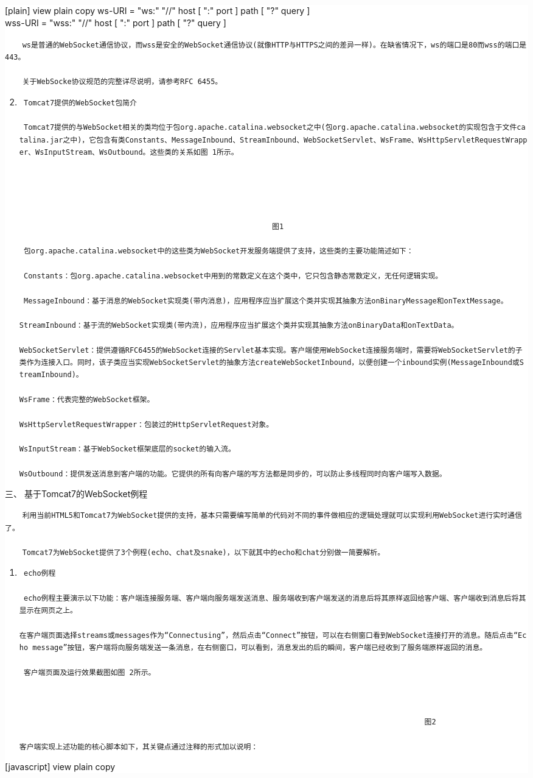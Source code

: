 
[plain] view plain copy
ws-URI = "ws:" "//" host [ ":" port ] path [ "?" query ]  
wss-URI = "wss:" "//" host [ ":" port ] path [ "?" query ]  

 

        ws是普通的WebSocket通信协议，而wss是安全的WebSocket通信协议(就像HTTP与HTTPS之间的差异一样)。在缺省情况下，ws的端口是80而wss的端口是443。

        关于WebSocke协议规范的完整详尽说明，请参考RFC 6455。

2.      Tomcat7提供的WebSocket包简介

        Tomcat7提供的与WebSocket相关的类均位于包org.apache.catalina.websocket之中(包org.apache.catalina.websocket的实现包含于文件catalina.jar之中)，它包含有类Constants、MessageInbound、StreamInbound、WebSocketServlet、WsFrame、WsHttpServletRequestWrapper、WsInputStream、WsOutbound。这些类的关系如图 1所示。

 



                                                                 图1

        包org.apache.catalina.websocket中的这些类为WebSocket开发服务端提供了支持，这些类的主要功能简述如下：

        Constants：包org.apache.catalina.websocket中用到的常数定义在这个类中，它只包含静态常数定义，无任何逻辑实现。

        MessageInbound：基于消息的WebSocket实现类(带内消息)，应用程序应当扩展这个类并实现其抽象方法onBinaryMessage和onTextMessage。

       StreamInbound：基于流的WebSocket实现类(带内流)，应用程序应当扩展这个类并实现其抽象方法onBinaryData和onTextData。

       WebSocketServlet：提供遵循RFC6455的WebSocket连接的Servlet基本实现。客户端使用WebSocket连接服务端时，需要将WebSocketServlet的子类作为连接入口。同时，该子类应当实现WebSocketServlet的抽象方法createWebSocketInbound，以便创建一个inbound实例(MessageInbound或StreamInbound)。

       WsFrame：代表完整的WebSocket框架。

       WsHttpServletRequestWrapper：包装过的HttpServletRequest对象。

       WsInputStream：基于WebSocket框架底层的socket的输入流。

       WsOutbound：提供发送消息到客户端的功能。它提供的所有向客户端的写方法都是同步的，可以防止多线程同时向客户端写入数据。

三、            基于Tomcat7的WebSocket例程

        利用当前HTML5和Tomcat7为WebSocket提供的支持，基本只需要编写简单的代码对不同的事件做相应的逻辑处理就可以实现利用WebSocket进行实时通信了。

        Tomcat7为WebSocket提供了3个例程(echo、chat及snake)，以下就其中的echo和chat分别做一简要解析。

1.      echo例程

        echo例程主要演示以下功能：客户端连接服务端、客户端向服务端发送消息、服务端收到客户端发送的消息后将其原样返回给客户端、客户端收到消息后将其显示在网页之上。

       在客户端页面选择streams或messages作为“Connectusing”，然后点击“Connect”按钮，可以在右侧窗口看到WebSocket连接打开的消息。随后点击“Echo message”按钮，客户端将向服务端发送一条消息，在右侧窗口，可以看到，消息发出的后的瞬间，客户端已经收到了服务端原样返回的消息。

        客户端页面及运行效果截图如图 2所示。



                                                                                                    图2

       客户端实现上述功能的核心脚本如下，其关键点通过注释的形式加以说明：

[javascript] view plain copy
<script type="text/javascript">  
        var ws = null;  
        // 界面元素可用性控制  
        function setConnected(connected) {  
            document.getElementById('connect').disabled = connected;  
            document.getElementById('disconnect').disabled = !connected;  
            document.getElementById('echo').disabled = !connected;  
        }  
  
